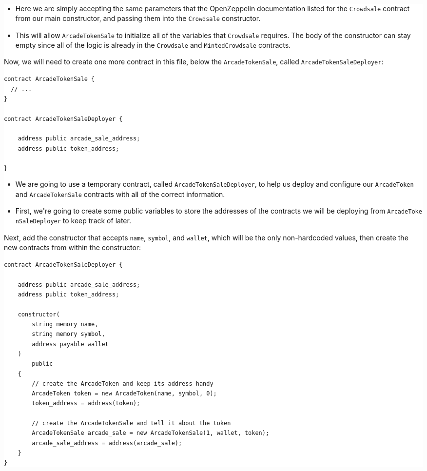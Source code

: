 * Here we are simply accepting the same parameters that the OpenZeppelin documentation listed for the `Crowdsale` contract from our main constructor, and passing them into the `Crowdsale` constructor.

* This will allow `ArcadeTokenSale` to initialize all of the variables that `Crowdsale` requires. The body of the constructor can stay empty since all of the logic is already in the `Crowdsale` and `MintedCrowdsale` contracts.

Now, we will need to create one more contract in this file, below the `ArcadeTokenSale`, called `ArcadeTokenSaleDeployer`:

```solidity
contract ArcadeTokenSale {
  // ...
}

contract ArcadeTokenSaleDeployer {

    address public arcade_sale_address;
    address public token_address;

}
```

* We are going to use a temporary contract, called `ArcadeTokenSaleDeployer`, to help us deploy and configure our `ArcadeToken` and `ArcadeTokenSale` contracts with all of the correct information.

* First, we're going to create some public variables to store the addresses of the contracts we will be deploying from `ArcadeTokenSaleDeployer` to keep track of later.

Next, add the constructor that accepts `name`, `symbol`, and `wallet`, which will be the only non-hardcoded values, then create the new contracts from within the constructor:

```solidity
contract ArcadeTokenSaleDeployer {

    address public arcade_sale_address;
    address public token_address;

    constructor(
        string memory name,
        string memory symbol,
        address payable wallet
    )
        public
    {
        // create the ArcadeToken and keep its address handy
        ArcadeToken token = new ArcadeToken(name, symbol, 0);
        token_address = address(token);

        // create the ArcadeTokenSale and tell it about the token
        ArcadeTokenSale arcade_sale = new ArcadeTokenSale(1, wallet, token);
        arcade_sale_address = address(arcade_sale);
    }
}
```
